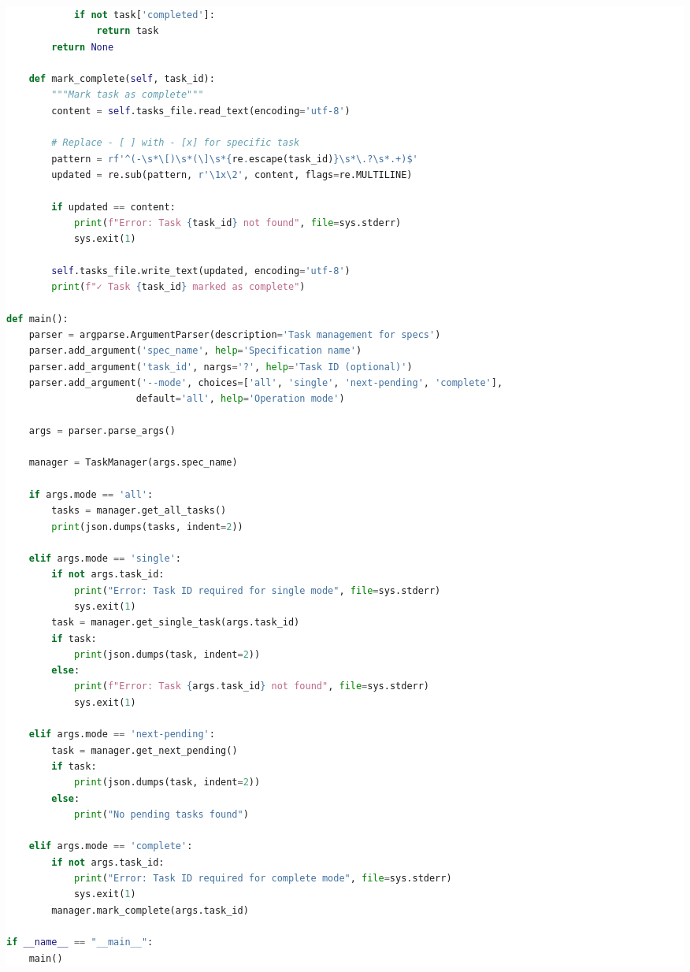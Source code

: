 ```python
            if not task['completed']:
                return task
        return None
    
    def mark_complete(self, task_id):
        """Mark task as complete"""
        content = self.tasks_file.read_text(encoding='utf-8')
        
        # Replace - [ ] with - [x] for specific task
        pattern = rf'^(-\s*\[)\s*(\]\s*{re.escape(task_id)}\s*\.?\s*.+)$'
        updated = re.sub(pattern, r'\1x\2', content, flags=re.MULTILINE)
        
        if updated == content:
            print(f"Error: Task {task_id} not found", file=sys.stderr)
            sys.exit(1)
        
        self.tasks_file.write_text(updated, encoding='utf-8')
        print(f"✓ Task {task_id} marked as complete")

def main():
    parser = argparse.ArgumentParser(description='Task management for specs')
    parser.add_argument('spec_name', help='Specification name')
    parser.add_argument('task_id', nargs='?', help='Task ID (optional)')
    parser.add_argument('--mode', choices=['all', 'single', 'next-pending', 'complete'],
                       default='all', help='Operation mode')
    
    args = parser.parse_args()
    
    manager = TaskManager(args.spec_name)
    
    if args.mode == 'all':
        tasks = manager.get_all_tasks()
        print(json.dumps(tasks, indent=2))
    
    elif args.mode == 'single':
        if not args.task_id:
            print("Error: Task ID required for single mode", file=sys.stderr)
            sys.exit(1)
        task = manager.get_single_task(args.task_id)
        if task:
            print(json.dumps(task, indent=2))
        else:
            print(f"Error: Task {args.task_id} not found", file=sys.stderr)
            sys.exit(1)
    
    elif args.mode == 'next-pending':
        task = manager.get_next_pending()
        if task:
            print(json.dumps(task, indent=2))
        else:
            print("No pending tasks found")
    
    elif args.mode == 'complete':
        if not args.task_id:
            print("Error: Task ID required for complete mode", file=sys.stderr)
            sys.exit(1)
        manager.mark_complete(args.task_id)

if __name__ == "__main__":
    main()
```
